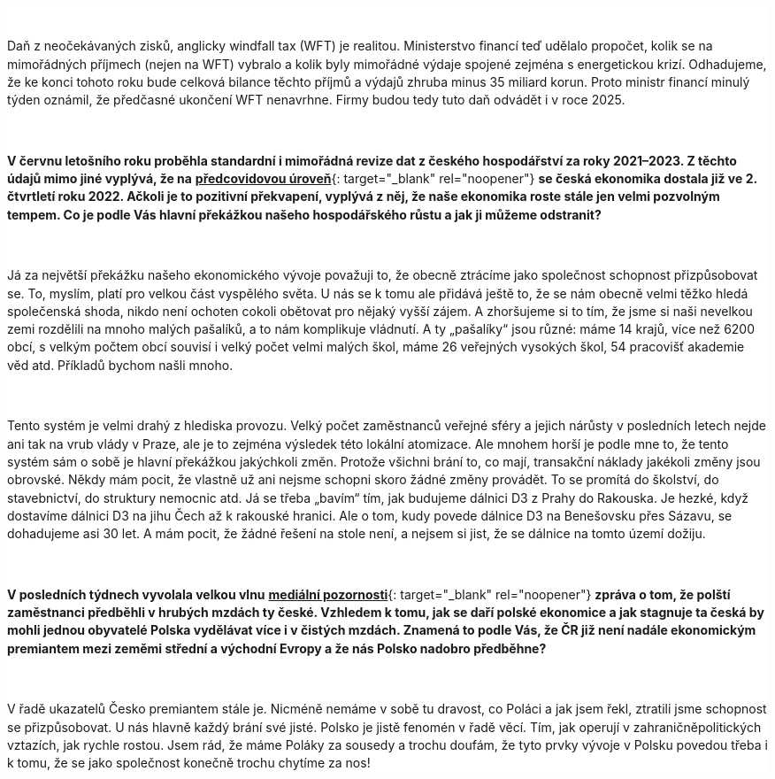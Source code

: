 &nbsp;

Daň z neočekávaných zisků, anglicky windfall tax (WFT) je realitou. Ministerstvo financí teď udělalo propočet, kolik se na mimořádných příjmech (nejen na WFT) vybralo a kolik byly mimořádné výdaje spojené zejména s energetickou krizí. Odhadujeme, že ke konci tohoto roku bude celková bilance těchto příjmů a výdajů zhruba minus 35 miliard korun. Proto ministr financí minulý týden oznámil, že předčasné ukončení WFT nenavrhne. Firmy budou tedy tuto daň odvádět i v roce 2025.

&nbsp;

**V červnu letošního roku proběhla standardní i mimořádná revize dat z českého hospodářství za roky 2021–2023. Z těchto údajů mimo jiné vyplývá, že na** [**předcovidovou úroveň**](https://archiv.hn.cz/c1-67340380-hlavni-prekazka-ceske-ekonomiky-v-rustu-mame-radi-nemennost-a-bojime-se-riskovat){: target="_blank" rel="noopener"} **se česká ekonomika dostala již ve 2. čtvrtletí roku 2022. Ačkoli je to pozitivní překvapení, vyplývá z něj, že naše ekonomika roste stále jen velmi pozvolným tempem. Co je podle Vás hlavní překážkou našeho hospodářského růstu a jak ji můžeme odstranit?**

&nbsp;

Já za největší překážku našeho ekonomického vývoje považuji to, že obecně ztrácíme jako společnost schopnost přizpůsobovat se. To, myslím, platí pro velkou část vyspělého světa. U nás se k tomu ale přidává ještě to, že se nám obecně velmi těžko hledá společenská shoda, nikdo není ochoten cokoli obětovat pro nějaký vyšší zájem. A zhoršujeme si to tím, že jsme si naši nevelkou zemi rozdělili na mnoho malých pašalíků, a to nám komplikuje vládnutí. A ty „pašalíky“ jsou různé: máme 14 krajů, více než 6200 obcí, s velkým počtem obcí souvisí i velký počet velmi malých škol, máme 26 veřejných vysokých škol, 54 pracovišť akademie věd atd. Příkladů bychom našli mnoho.

&nbsp;

Tento systém je velmi drahý z hlediska provozu. Velký počet zaměstnanců veřejné sféry a jejich nárůsty v posledních letech nejde ani tak na vrub vlády v Praze, ale je to zejména výsledek této lokální atomizace. Ale mnohem horší je podle mne to, že tento systém sám o sobě je hlavní překážkou jakýchkoli změn. Protože všichni brání to, co mají, transakční náklady jakékoli změny jsou obrovské. Někdy mám pocit, že vlastně už ani nejsme schopni skoro žádné změny provádět. To se promítá do školství, do stavebnictví, do struktury nemocnic atd. Já se třeba „bavím“ tím, jak budujeme dálnici D3 z Prahy do Rakouska. Je hezké, když dostavíme dálnici D3 na jihu Čech až k rakouské hranici. Ale o tom, kudy povede dálnice D3 na Benešovsku přes Sázavu, se dohadujeme asi 30 let. A mám pocit, že žádné řešení na stole není, a nejsem si jist, že se dálnice na tomto území dožiju.

&nbsp;

**V posledních týdnech vyvolala velkou vlnu** [**mediální pozornosti**](https://archiv.hn.cz/c1-67346200-jak-si-vsadit-na-polsky-ekonomicky-zazrak-podivali-jsme-se-na-dve-akcie-u-nichz-veri-analytici-v-rust){: target="_blank" rel="noopener"} **zpráva o tom, že polští zaměstnanci předběhli v hrubých mzdách ty české. Vzhledem k tomu, jak se daří polské ekonomice a jak stagnuje ta česká by mohli jednou obyvatelé Polska vydělávat více i v čistých mzdách. Znamená to podle Vás, že ČR již není nadále ekonomickým premiantem mezi zeměmi střední a východní Evropy a že nás Polsko nadobro předběhne?**

&nbsp;

V řadě ukazatelů Česko premiantem stále je. Nicméně nemáme v sobě tu dravost, co Poláci a jak jsem řekl, ztratili jsme schopnost se přizpůsobovat. U nás hlavně každý brání své jisté. Polsko je jistě fenomén v řadě věcí. Tím, jak operují v zahraničněpolitických vztazích, jak rychle rostou. Jsem rád, že máme Poláky za sousedy a trochu doufám, že tyto prvky vývoje v Polsku povedou třeba i k tomu, že se jako společnost konečně trochu chytíme za nos!
